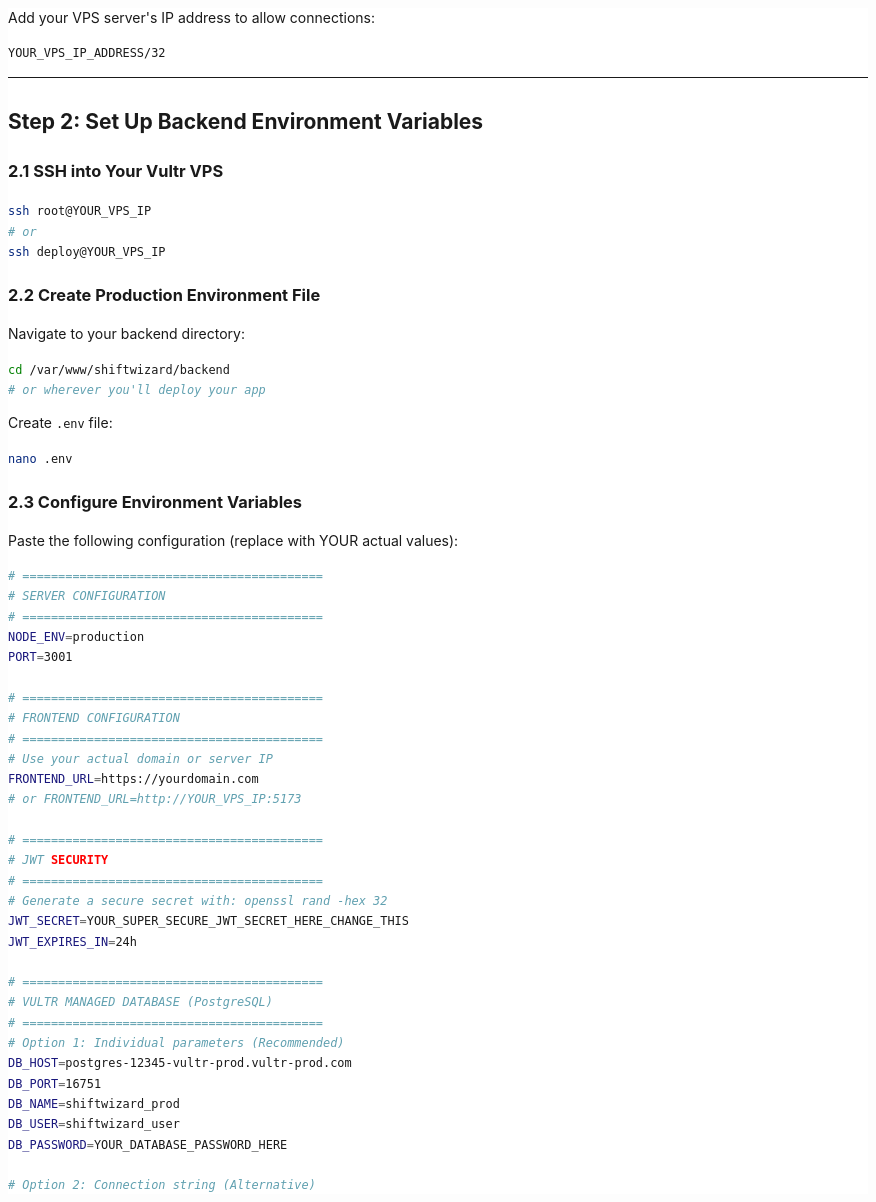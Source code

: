 Add your VPS server's IP address to allow connections:
```
YOUR_VPS_IP_ADDRESS/32
```

---

## Step 2: Set Up Backend Environment Variables

### 2.1 SSH into Your Vultr VPS

```bash
ssh root@YOUR_VPS_IP
# or
ssh deploy@YOUR_VPS_IP
```

### 2.2 Create Production Environment File

Navigate to your backend directory:
```bash
cd /var/www/shiftwizard/backend
# or wherever you'll deploy your app
```

Create `.env` file:
```bash
nano .env
```

### 2.3 Configure Environment Variables

Paste the following configuration (replace with YOUR actual values):

```bash
# ==========================================
# SERVER CONFIGURATION
# ==========================================
NODE_ENV=production
PORT=3001

# ==========================================
# FRONTEND CONFIGURATION
# ==========================================
# Use your actual domain or server IP
FRONTEND_URL=https://yourdomain.com
# or FRONTEND_URL=http://YOUR_VPS_IP:5173

# ==========================================
# JWT SECURITY
# ==========================================
# Generate a secure secret with: openssl rand -hex 32
JWT_SECRET=YOUR_SUPER_SECURE_JWT_SECRET_HERE_CHANGE_THIS
JWT_EXPIRES_IN=24h

# ==========================================
# VULTR MANAGED DATABASE (PostgreSQL)
# ==========================================
# Option 1: Individual parameters (Recommended)
DB_HOST=postgres-12345-vultr-prod.vultr-prod.com
DB_PORT=16751
DB_NAME=shiftwizard_prod
DB_USER=shiftwizard_user
DB_PASSWORD=YOUR_DATABASE_PASSWORD_HERE

# Option 2: Connection string (Alternative)
```